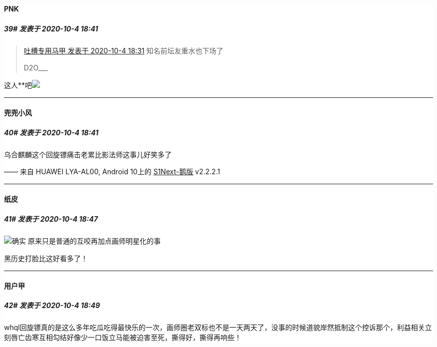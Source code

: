 ####  PNK  
##### 39#       发表于 2020-10-4 18:41



<blockquote><a href="httphttps://bbs.saraba1st.com/2b/forum.php?mod=redirect&amp;goto=findpost&amp;pid=48950315&amp;ptid=1963284" target="_blank">吐槽专用马甲 发表于 2020-10-4 18:31</a>
知名前坛友重水也下场了


D2O___</blockquote>
这人**吧<img src="https://static.saraba1st.com/image/smiley/face2017/001.png" referrerpolicy="no-referrer">







-----

####  兜兜小风  
##### 40#       发表于 2020-10-4 18:41




乌合麒麟这个回旋镖痛击老累比影法师这事儿好笑多了

—— 来自 HUAWEI LYA-AL00, Android 10上的 [S1Next-鹅版](https://github.com/ykrank/S1-Next/releases) v2.2.2.1







-----

####  纸皮  
##### 41#       发表于 2020-10-4 18:47



<img src="https://static.saraba1st.com/image/smiley/face2017/067.png" referrerpolicy="no-referrer">确实 原来只是普通的互咬再加点画师明星化的事

黑历史打脸比这好看多了！







-----

####  用户甲  
##### 42#       发表于 2020-10-4 18:49




whql回旋镖真的是这么多年吃瓜吃得最快乐的一次，画师圈老双标也不是一天两天了，没事的时候道貌岸然抵制这个控诉那个，利益相关立刻唇亡齿寒互相勾结好像少一口饭立马能被迫害至死，撕得好，撕得再响些！

